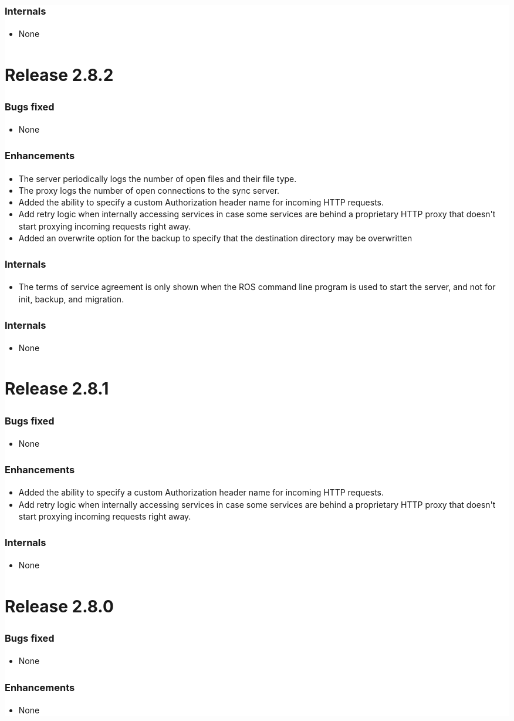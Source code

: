 ### Internals
* None

# Release 2.8.2

### Bugs fixed
* None

### Enhancements
* The server periodically logs the number of open files and their file type.
* The proxy logs the number of open connections to the sync server.
* Added the ability to specify a custom Authorization header name for incoming HTTP requests.
* Add retry logic when internally accessing services in case some services are behind
  a proprietary HTTP proxy that doesn't start proxying incoming requests right away.
* Added an overwrite option for the backup to specify that the destination
  directory may be overwritten

### Internals
* The terms of service agreement is only shown when the ROS command line
  program is used to start the server, and not for init, backup, and migration.

### Internals
* None

# Release 2.8.1

### Bugs fixed
* None

### Enhancements
* Added the ability to specify a custom Authorization header name for incoming HTTP requests.
* Add retry logic when internally accessing services in case some services are behind
  a proprietary HTTP proxy that doesn't start proxying incoming requests right away.

### Internals
* None

# Release 2.8.0

### Bugs fixed
* None

### Enhancements
* None
